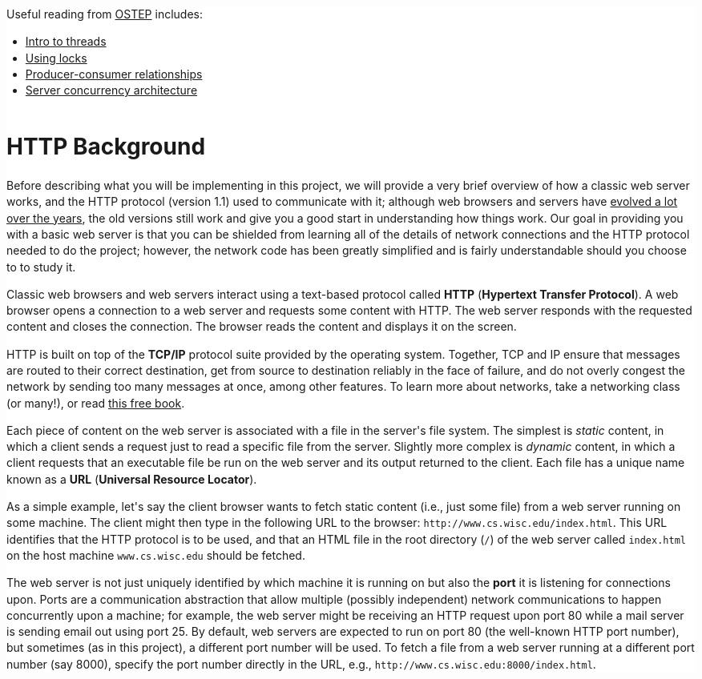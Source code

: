 Useful reading from [OSTEP](http://ostep.org) includes:
- [Intro to threads](http://pages.cs.wisc.edu/~remzi/OSTEP/threads-intro.pdf)
- [Using locks](https://pages.cs.wisc.edu/~remzi/OSTEP/threads-locks.pdf)
- [Producer-consumer relationships](http://pages.cs.wisc.edu/~remzi/OSTEP/threads-cv.pdf)
- [Server concurrency architecture](http://pages.cs.wisc.edu/~remzi/OSTEP/threads-events.pdf)


# HTTP Background
Before describing what you will be implementing in this project, we will
provide a very brief overview of how a classic web server works, and the HTTP
protocol (version 1.1) used to communicate with it; although web browsers and
servers have [evolved a lot over the
years](https://developer.mozilla.org/en-US/docs/Web/HTTP/Basics_of_HTTP/Evolution_of_HTTP),
the old versions still work and give you a good start in understanding how
things work. Our goal in providing you with a basic web server is that you can
be shielded from learning all of the details of network connections and the
HTTP protocol needed to do the project; however, the network code has been
greatly simplified and is fairly understandable should you choose to to study
it.

Classic web browsers and web servers interact using a text-based protocol
called **HTTP** (**Hypertext Transfer Protocol**). A web browser opens a
connection to a web server and requests some content with HTTP. The web server
responds with the requested content and closes the connection. The browser
reads the content and displays it on the screen.

HTTP is built on top of the **TCP/IP** protocol suite provided by the
operating system. Together, TCP and IP ensure that messages are routed to
their correct destination, get from source to destination reliably in the face
of failure, and do not overly congest the network by sending too many messages
at once, among other features. To learn more about networks, take a networking
class (or many!), or read [this free book](https://book.systemsapproach.org).

Each piece of content on the web server is associated with a file in the
server's file system. The simplest is *static* content, in which a client
sends a request just to read a specific file from the server. Slightly more
complex is *dynamic* content, in which a client requests that an executable
file be run on the web server and its output returned to the client.
Each file has a unique name known as a **URL** (**Universal Resource
Locator**). 

As a simple example, let's say the client browser wants to fetch static
content (i.e., just some file) from a web server running on some machine.  The
client might then type in the following URL to the browser:
`http://www.cs.wisc.edu/index.html`. This URL identifies that the HTTP
protocol is to be used, and that an HTML file in the root directory (`/`) of
the web server called `index.html` on the host machine `www.cs.wisc.edu`
should be fetched.

The web server is not just uniquely identified by which machine it is running
on but also the **port** it is listening for connections upon. Ports are a
communication abstraction that allow multiple (possibly independent) network
communications to happen concurrently upon a machine; for example, the web
server might be receiving an HTTP request upon port 80 while a mail server is
sending email out using port 25. By default, web servers are expected to run
on port 80 (the well-known HTTP port number), but sometimes (as in this
project), a different port number will be used. To fetch a file from a web
server running at a different port number (say 8000), specify the port number
directly in the URL, e.g., `http://www.cs.wisc.edu:8000/index.html`.
